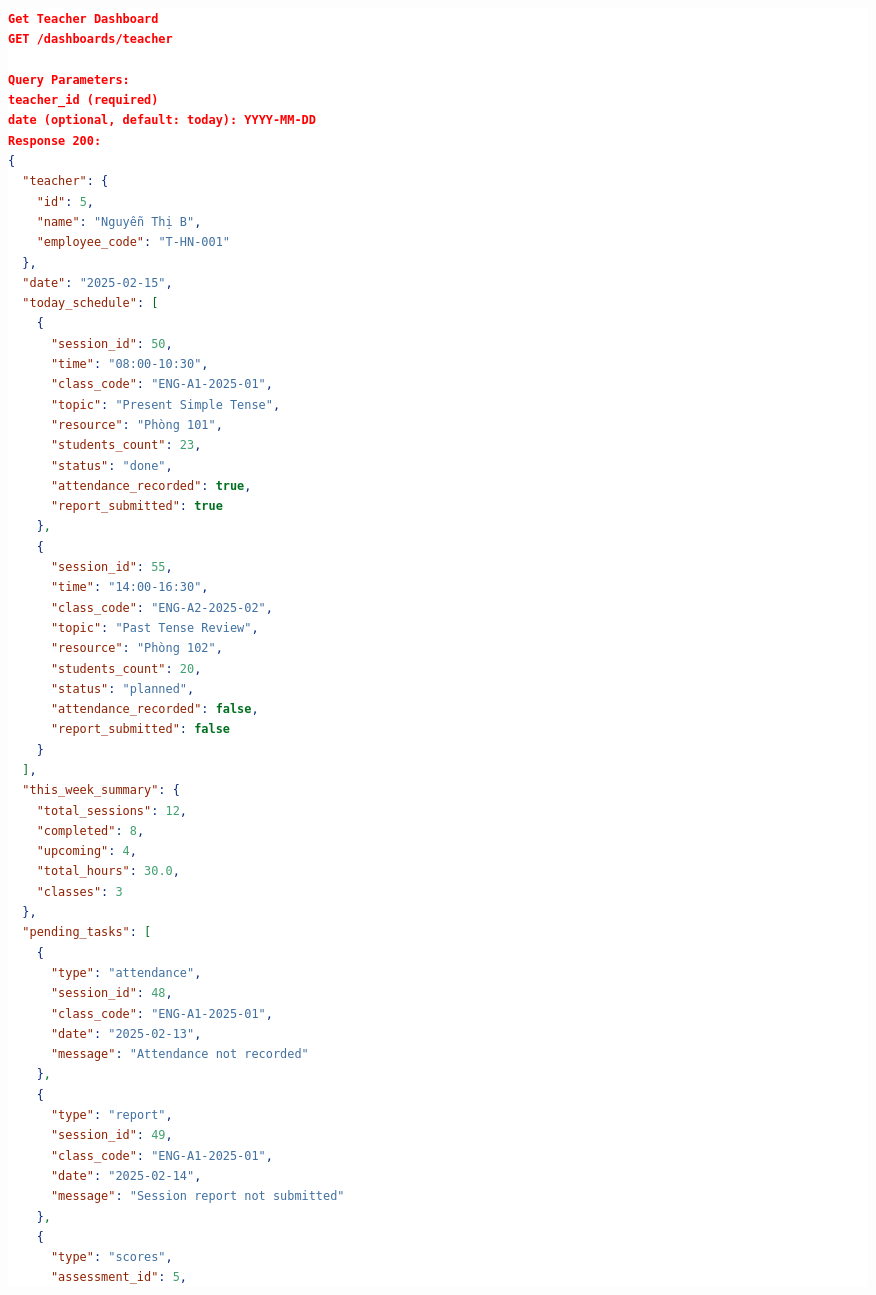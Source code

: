 ```json
Get Teacher Dashboard
GET /dashboards/teacher

Query Parameters:
teacher_id (required)
date (optional, default: today): YYYY-MM-DD
Response 200:
{
  "teacher": {
    "id": 5,
    "name": "Nguyễn Thị B",
    "employee_code": "T-HN-001"
  },
  "date": "2025-02-15",
  "today_schedule": [
    {
      "session_id": 50,
      "time": "08:00-10:30",
      "class_code": "ENG-A1-2025-01",
      "topic": "Present Simple Tense",
      "resource": "Phòng 101",
      "students_count": 23,
      "status": "done",
      "attendance_recorded": true,
      "report_submitted": true
    },
    {
      "session_id": 55,
      "time": "14:00-16:30",
      "class_code": "ENG-A2-2025-02",
      "topic": "Past Tense Review",
      "resource": "Phòng 102",
      "students_count": 20,
      "status": "planned",
      "attendance_recorded": false,
      "report_submitted": false
    }
  ],
  "this_week_summary": {
    "total_sessions": 12,
    "completed": 8,
    "upcoming": 4,
    "total_hours": 30.0,
    "classes": 3
  },
  "pending_tasks": [
    {
      "type": "attendance",
      "session_id": 48,
      "class_code": "ENG-A1-2025-01",
      "date": "2025-02-13",
      "message": "Attendance not recorded"
    },
    {
      "type": "report",
      "session_id": 49,
      "class_code": "ENG-A1-2025-01",
      "date": "2025-02-14",
      "message": "Session report not submitted"
    },
    {
      "type": "scores",
      "assessment_id": 5,
```